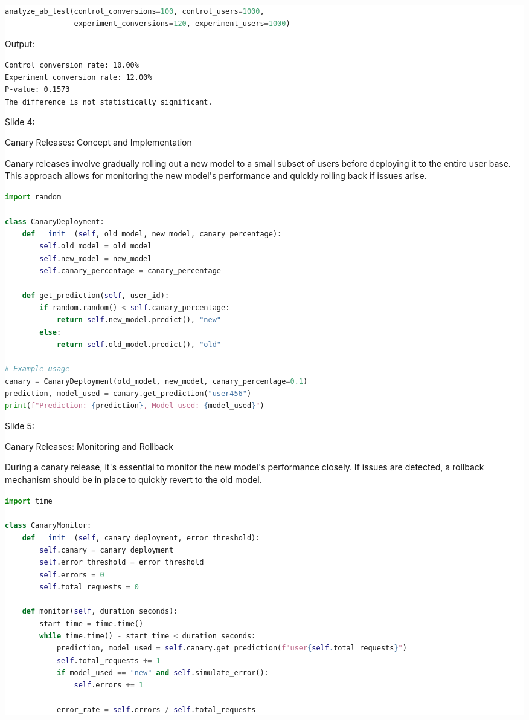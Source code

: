 ```python
analyze_ab_test(control_conversions=100, control_users=1000,
                experiment_conversions=120, experiment_users=1000)
```

Output:

```
Control conversion rate: 10.00%
Experiment conversion rate: 12.00%
P-value: 0.1573
The difference is not statistically significant.
```

Slide 4:

Canary Releases: Concept and Implementation

Canary releases involve gradually rolling out a new model to a small subset of users before deploying it to the entire user base. This approach allows for monitoring the new model's performance and quickly rolling back if issues arise.

```python
import random

class CanaryDeployment:
    def __init__(self, old_model, new_model, canary_percentage):
        self.old_model = old_model
        self.new_model = new_model
        self.canary_percentage = canary_percentage

    def get_prediction(self, user_id):
        if random.random() < self.canary_percentage:
            return self.new_model.predict(), "new"
        else:
            return self.old_model.predict(), "old"

# Example usage
canary = CanaryDeployment(old_model, new_model, canary_percentage=0.1)
prediction, model_used = canary.get_prediction("user456")
print(f"Prediction: {prediction}, Model used: {model_used}")
```

Slide 5:

Canary Releases: Monitoring and Rollback

During a canary release, it's essential to monitor the new model's performance closely. If issues are detected, a rollback mechanism should be in place to quickly revert to the old model.

```python
import time

class CanaryMonitor:
    def __init__(self, canary_deployment, error_threshold):
        self.canary = canary_deployment
        self.error_threshold = error_threshold
        self.errors = 0
        self.total_requests = 0

    def monitor(self, duration_seconds):
        start_time = time.time()
        while time.time() - start_time < duration_seconds:
            prediction, model_used = self.canary.get_prediction(f"user{self.total_requests}")
            self.total_requests += 1
            if model_used == "new" and self.simulate_error():
                self.errors += 1
            
            error_rate = self.errors / self.total_requests
```